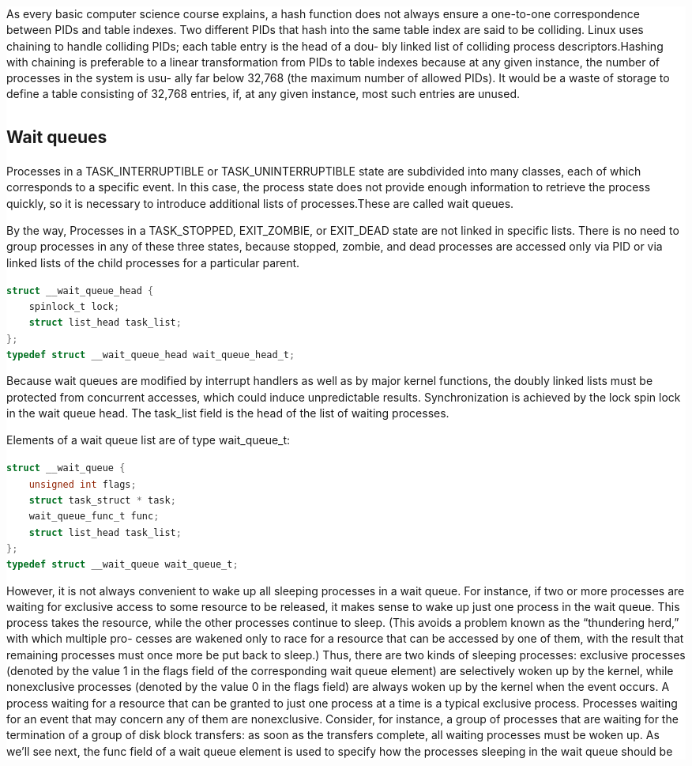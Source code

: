 As every basic computer science course explains, a hash function does not always
ensure a one-to-one correspondence between PIDs and table indexes. Two different
PIDs that hash into the same table index are said to be colliding. Linux uses chaining to handle colliding PIDs; each table entry is the head of a dou-
bly linked list of colliding process descriptors.Hashing with chaining is preferable to a linear transformation from PIDs to table
indexes because at any given instance, the number of processes in the system is usu-
ally far below 32,768 (the maximum number of allowed PIDs). It would be a waste
of storage to define a table consisting of 32,768 entries, if, at any given instance,
most such entries are unused.

## Wait queues

Processes in a TASK_INTERRUPTIBLE or TASK_UNINTERRUPTIBLE state are subdivided
into many classes, each of which corresponds to a specific event. In this case, the
process state does not provide enough information to retrieve the process
quickly, so it is necessary to introduce additional lists of processes.These are
called wait queues.

By the way, Processes in a TASK_STOPPED, EXIT_ZOMBIE, or EXIT_DEAD state are not linked in
specific lists. There is no need to group processes in any of these three states,
because stopped, zombie, and dead processes are accessed only via PID or via
linked lists of the child processes for a particular parent.

```C
struct __wait_queue_head {
    spinlock_t lock;
    struct list_head task_list;
};
typedef struct __wait_queue_head wait_queue_head_t;
```

Because wait queues are modified by interrupt handlers as well as by major kernel
functions, the doubly linked lists must be protected from concurrent accesses, which
could induce unpredictable results. Synchronization is achieved by
the lock spin lock in the wait queue head. The task_list field is the head of the list
of waiting processes.

Elements of a wait queue list are of type wait_queue_t:
```C
struct __wait_queue {
    unsigned int flags;
    struct task_struct * task;
    wait_queue_func_t func;
    struct list_head task_list;
};
typedef struct __wait_queue wait_queue_t;
```

However, it is not always convenient to wake up all sleeping processes in a wait
queue. For instance, if two or more processes are waiting for exclusive access to
some resource to be released, it makes sense to wake up just one process in the wait
queue. This process takes the resource, while the other processes continue to sleep.
(This avoids a problem known as the “thundering herd,” with which multiple pro-
cesses are wakened only to race for a resource that can be accessed by one of them,
with the result that remaining processes must once more be put back to sleep.)
Thus, there are two kinds of sleeping processes: exclusive processes (denoted by the
value 1 in the flags field of the corresponding wait queue element) are selectively
woken up by the kernel, while nonexclusive processes (denoted by the value 0 in the
flags field) are always woken up by the kernel when the event occurs. A process
waiting for a resource that can be granted to just one process at a time is a typical
exclusive process. Processes waiting for an event that may concern any of them are
nonexclusive. Consider, for instance, a group of processes that are waiting for the
termination of a group of disk block transfers: as soon as the transfers complete, all
waiting processes must be woken up. As we’ll see next, the func field of a wait queue
element is used to specify how the processes sleeping in the wait queue should be